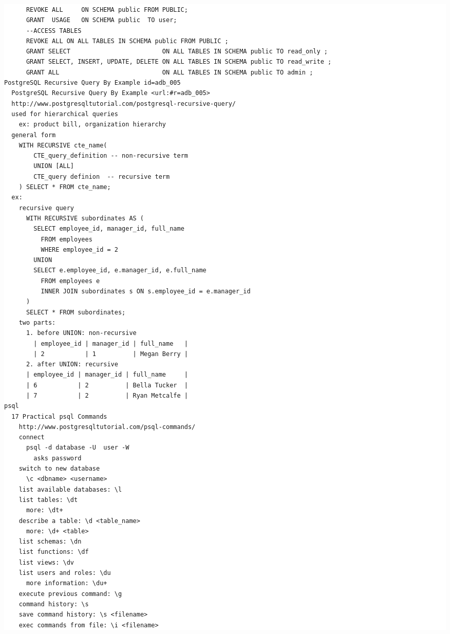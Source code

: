           REVOKE ALL     ON SCHEMA public FROM PUBLIC;
          GRANT  USAGE   ON SCHEMA public  TO user;
          --ACCESS TABLES
          REVOKE ALL ON ALL TABLES IN SCHEMA public FROM PUBLIC ;
          GRANT SELECT                         ON ALL TABLES IN SCHEMA public TO read_only ;
          GRANT SELECT, INSERT, UPDATE, DELETE ON ALL TABLES IN SCHEMA public TO read_write ;
          GRANT ALL                            ON ALL TABLES IN SCHEMA public TO admin ;
    PostgreSQL Recursive Query By Example id=adb_005
      PostgreSQL Recursive Query By Example <url:#r=adb_005>
      http://www.postgresqltutorial.com/postgresql-recursive-query/
      used for hierarchical queries
        ex: product bill, organization hierarchy
      general form
        WITH RECURSIVE cte_name(
            CTE_query_definition -- non-recursive term
            UNION [ALL]
            CTE_query definion  -- recursive term
        ) SELECT * FROM cte_name;
      ex:
        recursive query
          WITH RECURSIVE subordinates AS (
            SELECT employee_id, manager_id, full_name
              FROM employees
              WHERE employee_id = 2
            UNION
            SELECT e.employee_id, e.manager_id, e.full_name
              FROM employees e
              INNER JOIN subordinates s ON s.employee_id = e.manager_id
          ) 
          SELECT * FROM subordinates;
        two parts:
          1. before UNION: non-recursive
            | employee_id | manager_id | full_name   |
            | 2           | 1          | Megan Berry |
          2. after UNION: recursive
          | employee_id | manager_id | full_name     |
          | 6           | 2          | Bella Tucker  |
          | 7           | 2          | Ryan Metcalfe |
    psql
      17 Practical psql Commands
        http://www.postgresqltutorial.com/psql-commands/
        connect
          psql -d database -U  user -W
            asks password
        switch to new database
          \c <dbname> <username>
        list available databases: \l
        list tables: \dt
          more: \dt+
        describe a table: \d <table_name>
          more: \d+ <table>
        list schemas: \dn
        list functions: \df
        list views: \dv
        list users and roles: \du
          more information: \du+
        execute previous command: \g
        command history: \s
        save command history: \s <filename>
        exec commands from file: \i <filename>